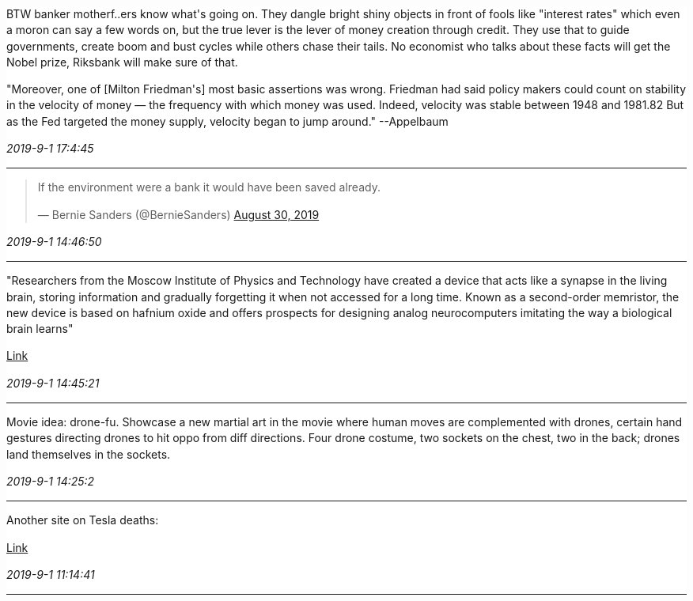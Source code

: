 BTW banker motherf..ers know what's going on. They dangle bright shiny
objects in front of fools like "interest rates" which even a moron can
say a few words on, but the true lever is the lever of money creation
through credit. They use that to guide governments, create boom and
bust cycles while others chase their tails. No economist who talks
about these facts will get the Nobel prize, Riksbank will make sure of
that.

"Moreover, one of [Milton Friedman's] most basic assertions was
wrong. Friedman had said policy makers could count on stability in the
velocity of money — the frequency with which money was used. Indeed,
velocity was stable between 1948 and 1981.82 But as the Fed targeted
the money supply, velocity began to jump around." --Appelbaum

*2019-9-1 17:4:45*

---

<blockquote class="twitter-tweet"><p lang="en" dir="ltr">If the environment were a bank it would have been saved already.</p>&mdash; Bernie Sanders (@BernieSanders) <a href="https://twitter.com/BernieSanders/status/1167433945899835393?ref_src=twsrc%5Etfw">August 30, 2019</a></blockquote> <script async src="https://platform.twitter.com/widgets.js" charset="utf-8"></script>

*2019-9-1 14:46:50*

---

"Researchers from the Moscow Institute of Physics and Technology have
created a device that acts like a synapse in the living brain, storing
information and gradually forgetting it when not accessed for a long
time. Known as a second-order memristor, the new device is based on
hafnium oxide and offers prospects for designing analog neurocomputers
imitating the way a biological brain learns"

[Link](https://m.phys.org/news/2019-08-physicists-device-imitating-biological-memory.html)

*2019-9-1 14:45:21*

---

Movie idea: drone-fu. Showcase a new martial art in the movie where
human moves are complemented with drones, certain hand gestures
directing drones to hit oppo from diff directions. Four drone costume,
two sockets on the chest, two in the back; drones land themselves in
the sockets.

*2019-9-1 14:25:2*

---

Another site on Tesla deaths:

[Link](https://bravo.shinyapps.io/teslaDeaths/)

*2019-9-1 11:14:41*

---
